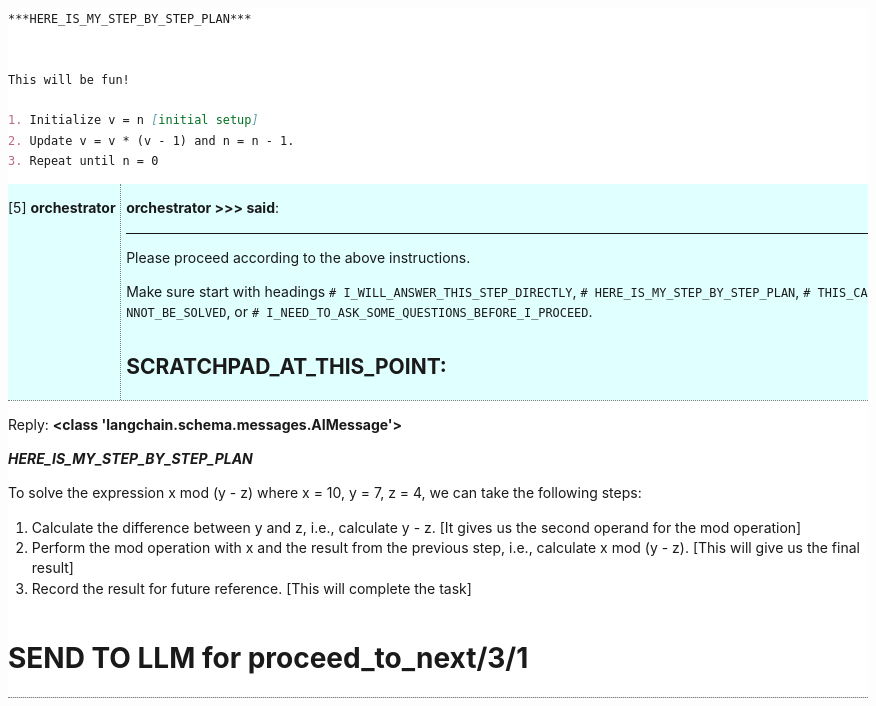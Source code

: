 ```markdown
***HERE_IS_MY_STEP_BY_STEP_PLAN***


This will be fun!

1. Initialize v = n [initial setup]
2. Update v = v * (v - 1) and n = n - 1.
3. Repeat until n = 0
```


</div>
</div>

<div style="background-color:lightcyan; display: flex; border-bottom: 1px dotted grey">

<div style="flex: 130px">

[5] **orchestrator**

</div>
<div style="flex: 100%; border-left: 1px dotted grey; padding-left: 5px">

**orchestrator >>> said**:

---
Please proceed according to the above instructions.

Make sure start with headings `# I_WILL_ANSWER_THIS_STEP_DIRECTLY`, `# HERE_IS_MY_STEP_BY_STEP_PLAN`,
`# THIS_CANNOT_BE_SOLVED`, or `# I_NEED_TO_ASK_SOME_QUESTIONS_BEFORE_I_PROCEED`.

## SCRATCHPAD_AT_THIS_POINT:


</div>
</div>

Reply: **<class 'langchain.schema.messages.AIMessage'>**

***HERE_IS_MY_STEP_BY_STEP_PLAN***



To solve the expression x mod (y - z) where x = 10, y = 7, z = 4, we can take the following steps:

1. Calculate the difference between y and z, i.e., calculate y - z. [It gives us the second operand for the mod operation]
2. Perform the mod operation with x and the result from the previous step, i.e., calculate x mod (y - z). [This will give us the final result]
3. Record the result for future reference. [This will complete the task]

# SEND TO LLM for proceed_to_next/3/1

<div style="background-color:lightgrey; display: flex; border-bottom: 1px dotted grey">

<div style="flex: 130px">
